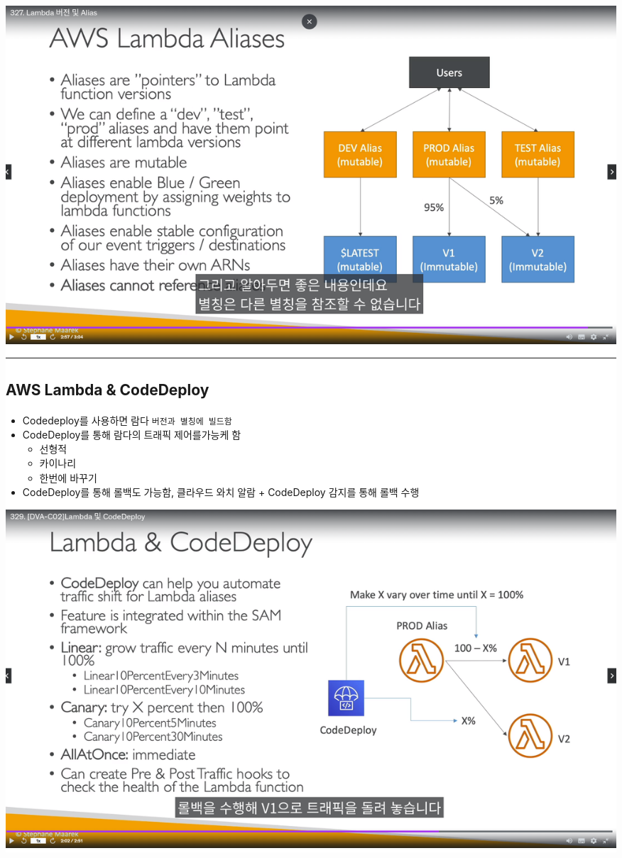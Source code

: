![Alt text](../etc/image3/%EB%9E%8C%EB%8B%A4_%EB%B3%84%EC%B9%AD2.png)



--------------------------

## AWS Lambda & CodeDeploy

- Codedeploy를 사용하면 람다 `버전과 별칭에 빌드함`
- CodeDeploy를 통해 람다의 트래픽 제어를가능케 함
  - 선형적
  - 카이나리
  - 한번에 바꾸기
- CodeDeploy를 통해 롤백도 가능함, 클라우드 와치 알람 + CodeDeploy 감지를 통해 롤백 수행

![Alt text](../etc/image3/%EB%9E%8C%EB%8B%A4_code1.png)
